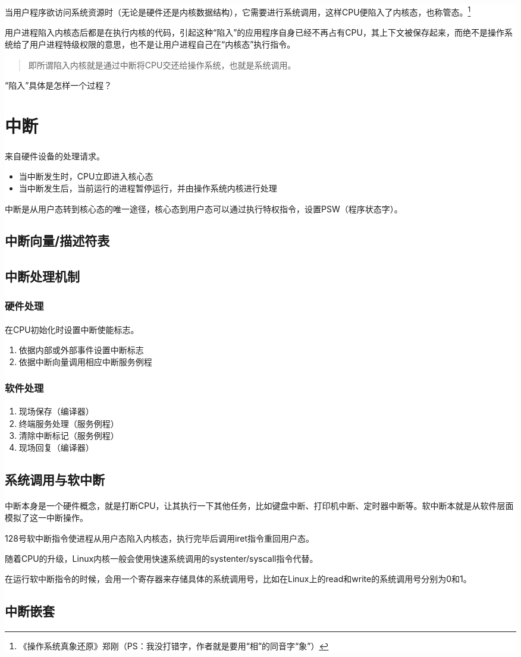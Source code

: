 
当用户程序欲访问系统资源时（无论是硬件还是内核数据结构），它需要进行系统调用，这样CPU便陷入了内核态，也称管态。[^2]

用户进程陷入内核态后都是在执行内核的代码，引起这种“陷入”的应用程序自身已经不再占有CPU，其上下文被保存起来，而绝不是操作系统给了用户进程特级权限的意思，也不是让用户进程自己在“内核态”执行指令。

> 即所谓陷入内核就是通过中断将CPU交还给操作系统，也就是系统调用。

“陷入”具体是怎样一个过程？





# 中断

来自硬件设备的处理请求。

* 当中断发生时，CPU立即进入核心态
* 当中断发生后，当前运行的进程暂停运行，并由操作系统内核进行处理



中断是从用户态转到核心态的唯一途径，核心态到用户态可以通过执行特权指令，设置PSW（程序状态字）。

## 中断向量/描述符表



## 中断处理机制

### 硬件处理

在CPU初始化时设置中断使能标志。

1. 依据内部或外部事件设置中断标志
2. 依据中断向量调用相应中断服务例程



### 软件处理

1. 现场保存（编译器）
2. 终端服务处理（服务例程）
3. 清除中断标记（服务例程）
4. 现场回复（编译器）



## 系统调用与软中断

中断本身是一个硬件概念，就是打断CPU，让其执行一下其他任务，比如键盘中断、打印机中断、定时器中断等。软中断本就是从软件层面模拟了这一中断操作。

128号软中断指令使进程从用户态陷入内核态，执行完毕后调用iret指令重回用户态。

随着CPU的升级，Linux内核一般会使用快速系统调用的systenter/syscall指令代替。

在运行软中断指令的时候，会用一个寄存器来存储具体的系统调用号，比如在Linux上的read和write的系统调用号分别为0和1。



## 中断嵌套


[^1]: 怎样理解阻塞非阻塞与同步异步的区别？ - Yi Lu的回答 - 知乎 https://www.zhihu.com/question/19732473/answer/20851256
[^2]: 《操作系统真象还原》郑刚（PS：我没打错字，作者就是要用“相”的同音字“象”）
[^3]: https://en.wikipedia.org/wiki/Program_status_word
[^4]: https://en.wikipedia.org/wiki/IBM_System/360_architecture
[^5]: 《x86汇编语言：从实模式到保护模式》